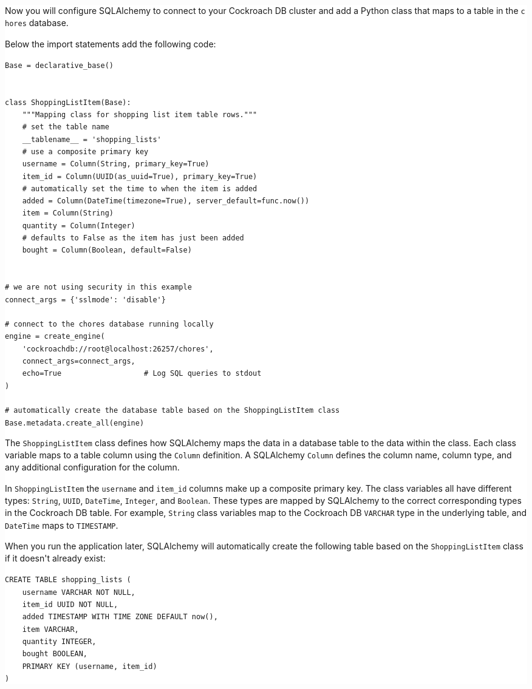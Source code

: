 Now you will configure SQLAlchemy to connect to your Cockroach DB cluster and add a Python class that maps to a table in the `chores` database.

Below the import statements add the following code:

```
Base = declarative_base()


class ShoppingListItem(Base):
    """Mapping class for shopping list item table rows."""
    # set the table name
    __tablename__ = 'shopping_lists'
    # use a composite primary key
    username = Column(String, primary_key=True)
    item_id = Column(UUID(as_uuid=True), primary_key=True)
    # automatically set the time to when the item is added
    added = Column(DateTime(timezone=True), server_default=func.now())
    item = Column(String)
    quantity = Column(Integer)
    # defaults to False as the item has just been added
    bought = Column(Boolean, default=False)


# we are not using security in this example
connect_args = {'sslmode': 'disable'}

# connect to the chores database running locally
engine = create_engine(
    'cockroachdb://root@localhost:26257/chores',
    connect_args=connect_args,
    echo=True                   # Log SQL queries to stdout
)

# automatically create the database table based on the ShoppingListItem class
Base.metadata.create_all(engine)
```

The `ShoppingListItem` class defines how SQLAlchemy maps the data in a database table to the data within the class. Each class variable maps to a table column using the `Column` definition. A SQLAlchemy `Column` defines the column name, column type, and any additional configuration for the column.

In `ShoppingListItem` the `username` and `item_id` columns make up a composite primary key. The class variables all have different types: `String`, `UUID`, `DateTime`, `Integer`, and `Boolean`. These types are mapped by SQLAlchemy to the correct corresponding types in the Cockroach DB table. For example, `String` class variables map to the Cockroach DB `VARCHAR` type in the underlying table, and `DateTime` maps to `TIMESTAMP`.

When you run the application later, SQLAlchemy will automatically create the following table based on the `ShoppingListItem` class if it doesn't already exist:

```
CREATE TABLE shopping_lists (
	username VARCHAR NOT NULL,
	item_id UUID NOT NULL,
	added TIMESTAMP WITH TIME ZONE DEFAULT now(),
	item VARCHAR,
	quantity INTEGER,
	bought BOOLEAN,
	PRIMARY KEY (username, item_id)
)
```
